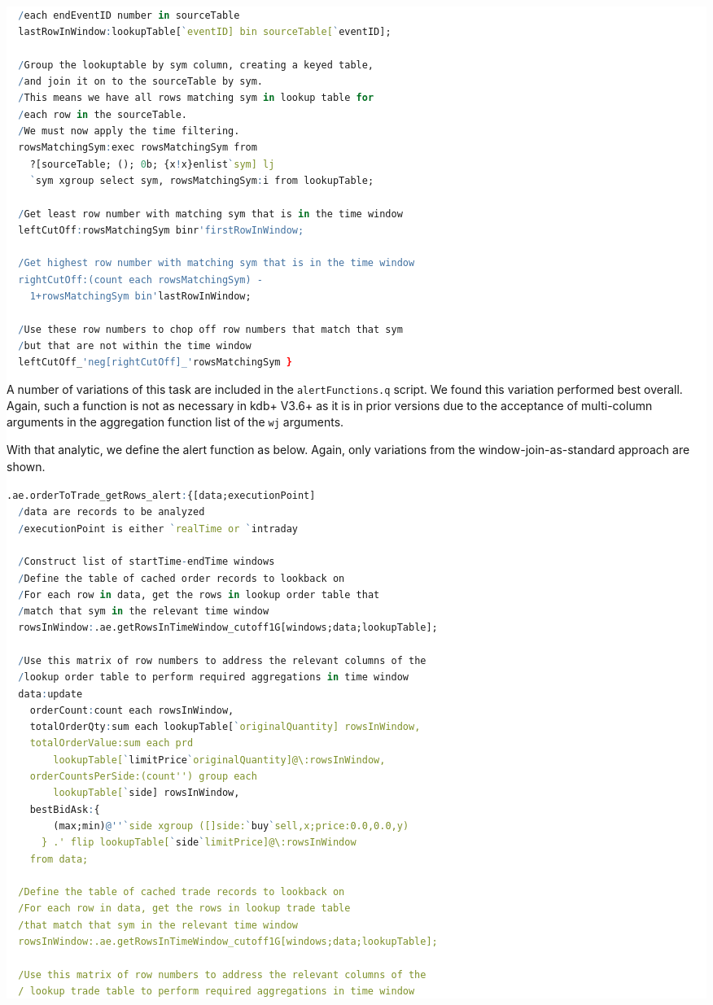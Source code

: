 ```q
  /each endEventID number in sourceTable
  lastRowInWindow:lookupTable[`eventID] bin sourceTable[`eventID];

  /Group the lookuptable by sym column, creating a keyed table, 
  /and join it on to the sourceTable by sym. 
  /This means we have all rows matching sym in lookup table for 
  /each row in the sourceTable. 
  /We must now apply the time filtering.
  rowsMatchingSym:exec rowsMatchingSym from 
    ?[sourceTable; (); 0b; {x!x}enlist`sym] lj 
    `sym xgroup select sym, rowsMatchingSym:i from lookupTable;

  /Get least row number with matching sym that is in the time window
  leftCutOff:rowsMatchingSym binr'firstRowInWindow;

  /Get highest row number with matching sym that is in the time window
  rightCutOff:(count each rowsMatchingSym) - 
    1+rowsMatchingSym bin'lastRowInWindow;

  /Use these row numbers to chop off row numbers that match that sym 
  /but that are not within the time window
  leftCutOff_'neg[rightCutOff]_'rowsMatchingSym }
```

A number of variations of this task are included in the `alertFunctions.q` script. We found this variation performed best overall. Again, such a function is not as necessary in kdb+ V3.6+ as it is in prior versions due to the acceptance of multi-column arguments in the aggregation function list of the `wj` arguments.

With that analytic, we define the alert function as below. Again, only variations from the window-join-as-standard approach are shown.

```q
.ae.orderToTrade_getRows_alert:{[data;executionPoint]
  /data are records to be analyzed
  /executionPoint is either `realTime or `intraday

  /Construct list of startTime-endTime windows
  /Define the table of cached order records to lookback on
  /For each row in data, get the rows in lookup order table that 
  /match that sym in the relevant time window
  rowsInWindow:.ae.getRowsInTimeWindow_cutoff1G[windows;data;lookupTable];

  /Use this matrix of row numbers to address the relevant columns of the 
  /lookup order table to perform required aggregations in time window
  data:update
    orderCount:count each rowsInWindow,
    totalOrderQty:sum each lookupTable[`originalQuantity] rowsInWindow,
    totalOrderValue:sum each prd 
        lookupTable[`limitPrice`originalQuantity]@\:rowsInWindow,
    orderCountsPerSide:(count'') group each 
        lookupTable[`side] rowsInWindow,
    bestBidAsk:{
        (max;min)@''`side xgroup ([]side:`buy`sell,x;price:0.0,0.0,y)
      } .' flip lookupTable[`side`limitPrice]@\:rowsInWindow 
    from data;
  
  /Define the table of cached trade records to lookback on
  /For each row in data, get the rows in lookup trade table 
  /that match that sym in the relevant time window
  rowsInWindow:.ae.getRowsInTimeWindow_cutoff1G[windows;data;lookupTable];
  
  /Use this matrix of row numbers to address the relevant columns of the 
  / lookup trade table to perform required aggregations in time window
```